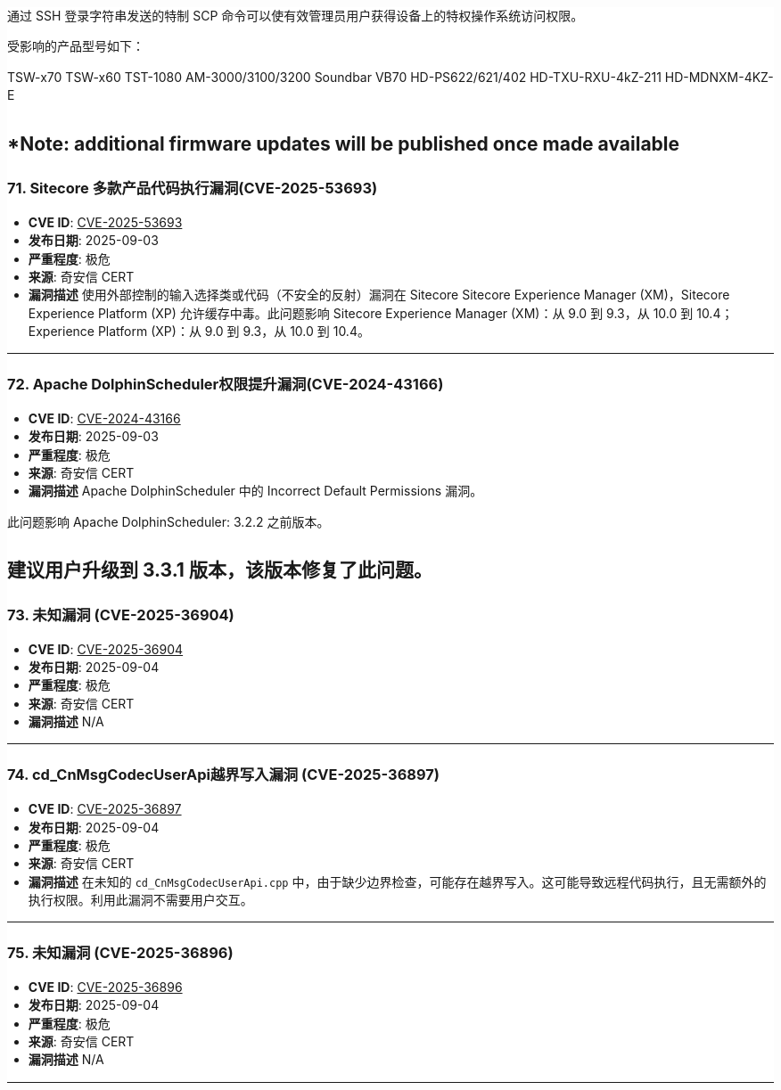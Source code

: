 通过 SSH 登录字符串发送的特制 SCP 命令可以使有效管理员用户获得设备上的特权操作系统访问权限。

受影响的产品型号如下：

TSW-x70 
TSW-x60 
TST-1080
AM-3000/3100/3200
Soundbar VB70
HD-PS622/621/402
HD-TXU-RXU-4kZ-211
HD-MDNXM-4KZ-E

*Note: additional firmware updates will be published once made available
---
### 71. Sitecore 多款产品代码执行漏洞(CVE-2025-53693)
- **CVE ID**: [CVE-2025-53693](https://cve.mitre.org/cgi-bin/cvename.cgi?name=CVE-2025-53693)
- **发布日期**: 2025-09-03
- **严重程度**: 极危
- **来源**: 奇安信 CERT
- **漏洞描述**
使用外部控制的输入选择类或代码（不安全的反射）漏洞在 Sitecore Sitecore Experience Manager (XM)，Sitecore Experience Platform (XP) 允许缓存中毒。此问题影响 Sitecore Experience Manager (XM)：从 9.0 到 9.3，从 10.0 到 10.4；Experience Platform (XP)：从 9.0 到 9.3，从 10.0 到 10.4。
---
### 72. Apache DolphinScheduler权限提升漏洞(CVE-2024-43166)
- **CVE ID**: [CVE-2024-43166](https://cve.mitre.org/cgi-bin/cvename.cgi?name=CVE-2024-43166)
- **发布日期**: 2025-09-03
- **严重程度**: 极危
- **来源**: 奇安信 CERT
- **漏洞描述**
Apache DolphinScheduler 中的 Incorrect Default Permissions 漏洞。

此问题影响 Apache DolphinScheduler: 3.2.2 之前版本。

建议用户升级到 3.3.1 版本，该版本修复了此问题。
---
### 73. 未知漏洞 (CVE-2025-36904)
- **CVE ID**: [CVE-2025-36904](https://cve.mitre.org/cgi-bin/cvename.cgi?name=CVE-2025-36904)
- **发布日期**: 2025-09-04
- **严重程度**: 极危
- **来源**: 奇安信 CERT
- **漏洞描述**
N/A
---
### 74. cd_CnMsgCodecUserApi越界写入漏洞 (CVE-2025-36897)
- **CVE ID**: [CVE-2025-36897](https://cve.mitre.org/cgi-bin/cvename.cgi?name=CVE-2025-36897)
- **发布日期**: 2025-09-04
- **严重程度**: 极危
- **来源**: 奇安信 CERT
- **漏洞描述**
在未知的 `cd_CnMsgCodecUserApi.cpp` 中，由于缺少边界检查，可能存在越界写入。这可能导致远程代码执行，且无需额外的执行权限。利用此漏洞不需要用户交互。
---
### 75. 未知漏洞 (CVE-2025-36896)
- **CVE ID**: [CVE-2025-36896](https://cve.mitre.org/cgi-bin/cvename.cgi?name=CVE-2025-36896)
- **发布日期**: 2025-09-04
- **严重程度**: 极危
- **来源**: 奇安信 CERT
- **漏洞描述**
N/A
---